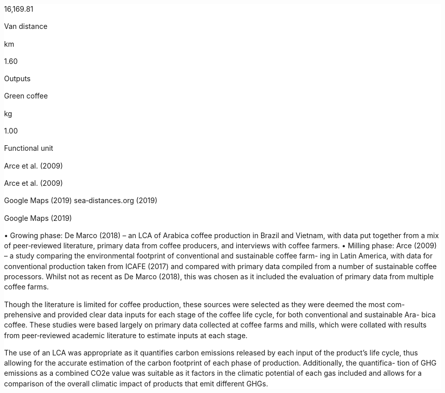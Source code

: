 16,169.81

Van distance

km

1.60

Outputs

Green coffee

kg

1.00

Functional
unit

Arce et al.
(2009)

Arce et al.
(2009)

Google
Maps (2019)
sea‐distances.org
(2019)

Google
Maps (2019)

• Growing phase: De Marco (2018) – an LCA of Arabica coffee production in Brazil and Vietnam, with data put together
from a mix of peer‐reviewed literature, primary data from coffee producers, and interviews with coffee farmers.
• Milling phase: Arce (2009) – a study comparing the environmental footprint of conventional and sustainable coffee farm-
ing in Latin America, with data for conventional production taken from ICAFE (2017) and compared with primary data
compiled from a number of sustainable coffee processors. Whilst not as recent as De Marco (2018), this was chosen as it
included the evaluation of primary data from multiple coffee farms.

Though the literature is limited for coffee production, these sources were selected as they were deemed the most com-
prehensive and provided clear data inputs for each stage of the coffee life cycle, for both conventional and sustainable Ara-
bica coffee. These studies were based largely on primary data collected at coffee farms and mills, which were collated with
results from peer‐reviewed academic literature to estimate inputs at each stage.

The use of an LCA was appropriate as it quantifies carbon emissions released by each input of the product’s life cycle,
thus allowing for the accurate estimation of the carbon footprint of each phase of production. Additionally, the quantifica-
tion of GHG emissions as a combined CO2e value was suitable as it factors in the climatic potential of each gas included
and allows for a comparison of the overall climatic impact of products that emit different GHGs.
